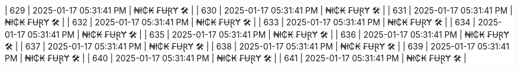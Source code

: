 | 629      | 2025-01-17 05:31:41 PM | ₦ł₵₭ ₣ɄⱤɎ 🛠️        |
| 630      | 2025-01-17 05:31:41 PM | ₦ł₵₭ ₣ɄⱤɎ 🛠️        |
| 631      | 2025-01-17 05:31:41 PM | ₦ł₵₭ ₣ɄⱤɎ 🛠️        |
| 632      | 2025-01-17 05:31:41 PM | ₦ł₵₭ ₣ɄⱤɎ 🛠️        |
| 633      | 2025-01-17 05:31:41 PM | ₦ł₵₭ ₣ɄⱤɎ 🛠️        |
| 634      | 2025-01-17 05:31:41 PM | ₦ł₵₭ ₣ɄⱤɎ 🛠️        |
| 635      | 2025-01-17 05:31:41 PM | ₦ł₵₭ ₣ɄⱤɎ 🛠️        |
| 636      | 2025-01-17 05:31:41 PM | ₦ł₵₭ ₣ɄⱤɎ 🛠️        |
| 637      | 2025-01-17 05:31:41 PM | ₦ł₵₭ ₣ɄⱤɎ 🛠️        |
| 638      | 2025-01-17 05:31:41 PM | ₦ł₵₭ ₣ɄⱤɎ 🛠️        |
| 639      | 2025-01-17 05:31:41 PM | ₦ł₵₭ ₣ɄⱤɎ 🛠️        |
| 640      | 2025-01-17 05:31:41 PM | ₦ł₵₭ ₣ɄⱤɎ 🛠️        |
| 641      | 2025-01-17 05:31:41 PM | ₦ł₵₭ ₣ɄⱤɎ 🛠️        |
